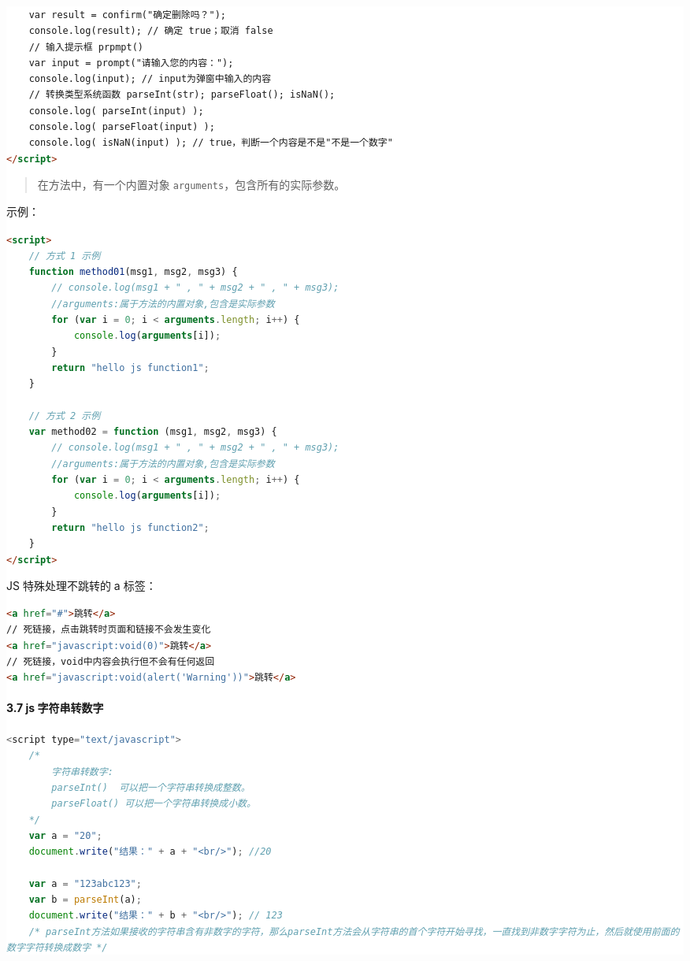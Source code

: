 ```html
    var result = confirm("确定删除吗？");
    console.log(result); // 确定 true；取消 false
    // 输入提示框 prpmpt()
    var input = prompt("请输入您的内容：");
    console.log(input); // input为弹窗中输入的内容
    // 转换类型系统函数 parseInt(str); parseFloat(); isNaN();
    console.log( parseInt(input) );
    console.log( parseFloat(input) );
    console.log( isNaN(input) ); // true，判断一个内容是不是"不是一个数字"
</script>
```
> 在方法中，有一个内置对象 `arguments`，包含所有的实际参数。

示例：

```html
<script>
    // 方式 1 示例
    function method01(msg1, msg2, msg3) {
        // console.log(msg1 + " , " + msg2 + " , " + msg3);
        //arguments:属于方法的内置对象,包含是实际参数
        for (var i = 0; i < arguments.length; i++) {
            console.log(arguments[i]);
        }
        return "hello js function1";
    }

    // 方式 2 示例
    var method02 = function (msg1, msg2, msg3) {
        // console.log(msg1 + " , " + msg2 + " , " + msg3);
        //arguments:属于方法的内置对象,包含是实际参数
        for (var i = 0; i < arguments.length; i++) {
            console.log(arguments[i]);
        }
        return "hello js function2";
    }
</script>
```

JS 特殊处理不跳转的 a 标签：

```html
<a href="#">跳转</a>
// 死链接，点击跳转时页面和链接不会发生变化
<a href="javascript:void(0)">跳转</a>
// 死链接，void中内容会执行但不会有任何返回
<a href="javascript:void(alert('Warning'))">跳转</a>
```



#### 3.7 js 字符串转数字

```js
<script type="text/javascript">
	/*
		字符串转数字:
		parseInt()  可以把一个字符串转换成整数。
		parseFloat() 可以把一个字符串转换成小数。
	*/
    var a = "20";
	document.write("结果：" + a + "<br/>"); //20

	var a = "123abc123";
	var b = parseInt(a);
	document.write("结果：" + b + "<br/>"); // 123
	/* parseInt方法如果接收的字符串含有非数字的字符，那么parseInt方法会从字符串的首个字符开始寻找，一直找到非数字字符为止，然后就使用前面的数字字符转换成数字 */
```